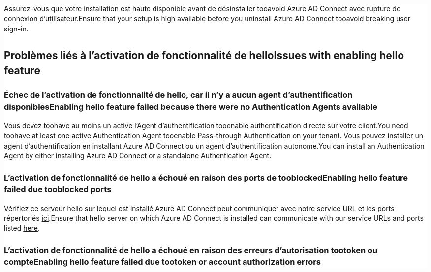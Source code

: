 <span data-ttu-id="1b9ea-190">Assurez-vous que votre installation est [haute disponible](active-directory-aadconnect-pass-through-authentication-quick-start.md#step-5-ensure-high-availability) avant de désinstaller tooavoid Azure AD Connect avec rupture de connexion d’utilisateur.</span><span class="sxs-lookup"><span data-stu-id="1b9ea-190">Ensure that your setup is [high available](active-directory-aadconnect-pass-through-authentication-quick-start.md#step-5-ensure-high-availability) before you uninstall Azure AD Connect tooavoid breaking user sign-in.</span></span>

## <a name="issues-with-enabling-hello-feature"></a><span data-ttu-id="1b9ea-191">Problèmes liés à l’activation de fonctionnalité de hello</span><span class="sxs-lookup"><span data-stu-id="1b9ea-191">Issues with enabling hello feature</span></span>

### <a name="enabling-hello-feature-failed-because-there-were-no-authentication-agents-available"></a><span data-ttu-id="1b9ea-192">Échec de l’activation de fonctionnalité de hello, car il n’y a aucun agent d’authentification disponibles</span><span class="sxs-lookup"><span data-stu-id="1b9ea-192">Enabling hello feature failed because there were no Authentication Agents available</span></span>

<span data-ttu-id="1b9ea-193">Vous devez toohave au moins un active l’Agent d’authentification tooenable authentification directe sur votre client.</span><span class="sxs-lookup"><span data-stu-id="1b9ea-193">You need toohave at least one active Authentication Agent tooenable Pass-through Authentication on your tenant.</span></span> <span data-ttu-id="1b9ea-194">Vous pouvez installer un agent d’authentification en installant Azure AD Connect ou un agent d’authentification autonome.</span><span class="sxs-lookup"><span data-stu-id="1b9ea-194">You can install an Authentication Agent by either installing Azure AD Connect or a standalone Authentication Agent.</span></span>

### <a name="enabling-hello-feature-failed-due-tooblocked-ports"></a><span data-ttu-id="1b9ea-195">L’activation de fonctionnalité de hello a échoué en raison des ports de tooblocked</span><span class="sxs-lookup"><span data-stu-id="1b9ea-195">Enabling hello feature failed due tooblocked ports</span></span>

<span data-ttu-id="1b9ea-196">Vérifiez ce serveur hello sur lequel est installé Azure AD Connect peut communiquer avec notre service URL et les ports répertoriés [ici](active-directory-aadconnect-pass-through-authentication-quick-start.md#step-1-check-prerequisites).</span><span class="sxs-lookup"><span data-stu-id="1b9ea-196">Ensure that hello server on which Azure AD Connect is installed can communicate with our service URLs and ports listed [here](active-directory-aadconnect-pass-through-authentication-quick-start.md#step-1-check-prerequisites).</span></span>

### <a name="enabling-hello-feature-failed-due-tootoken-or-account-authorization-errors"></a><span data-ttu-id="1b9ea-197">L’activation de fonctionnalité de hello a échoué en raison des erreurs d’autorisation tootoken ou compte</span><span class="sxs-lookup"><span data-stu-id="1b9ea-197">Enabling hello feature failed due tootoken or account authorization errors</span></span>
